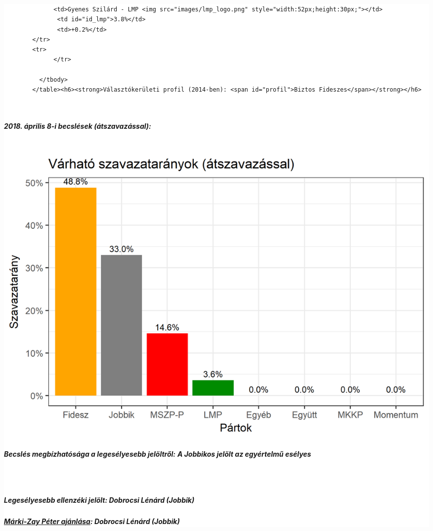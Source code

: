                   <td>Gyenes Szilárd - LMP <img src="images/lmp_logo.png" style="width:52px;height:30px;"></td>
				   <td id="id_lmp">3.8%</td>
				   <td>+0.2%</td>
			</tr>
			<tr>
				  </tr>
                
              </tbody>
            </table><h6><strong>Választókerületi profil (2014-ben): <span id="profil">Biztos Fideszes</span></strong></h6>
<br/>
<h5><strong>2018. április 8-i becslések (átszavazással):</strong></h5><br/><img src="images/vk_charts/no2.png" style="height: 100%; width: 100%; object-fit: contain"><br/>
			<h6><strong>Becslés megbízhatósága a legesélyesebb jelöltről:</strong> <strong><span id="biztos_jelolt">A Jobbikos jelölt az egyértelmű esélyes</span></strong></h6><br/>
<h5><strong>Legesélyesebb ellenzéki jelölt: <span id="masodik">Dobrocsi Lénárd (Jobbik)</span><span id="esely2"></span><span></span></strong></h5>
<h5><strong><a href="https://rendszervaltas2018.hu">Márki-Zay Péter ajánlása</a>: Dobrocsi Lénárd (Jobbik)</strong></h5>
